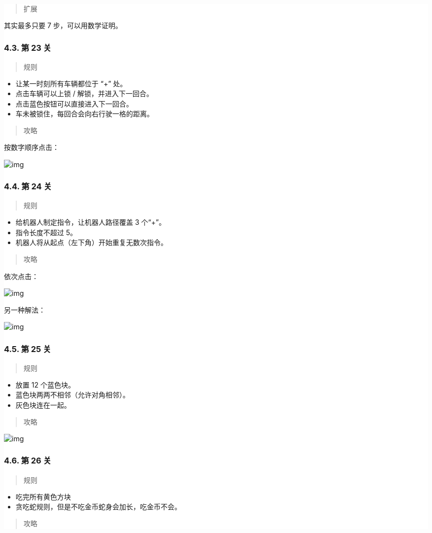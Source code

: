 > 扩展

其实最多只要 7 步，可以用数学证明。

### 4.3. 第 23 关

> 规则

- 让某一时刻所有车辆都位于 “+” 处。
- 点击车辆可以上锁 / 解锁，并进入下一回合。
- 点击蓝色按钮可以直接进入下一回合。
- 车未被锁住，每回合会向右行驶一格的距离。

> 攻略

按数字顺序点击：

![img](/img/62c303-L23.drawio.png)

### 4.4. 第 24 关

> 规则

- 给机器人制定指令，让机器人路径覆盖 3 个“+”。
- 指令长度不超过 5。
- 机器人将从起点（左下角）开始重复无数次指令。

> 攻略

依次点击：

![img](/img/62c303-L24-0.drawio.png)

另一种解法：

![img](/img/62c303-L24-1.drawio.png)

### 4.5. 第 25 关

> 规则

- 放置 12 个蓝色块。
- 蓝色块两两不相邻（允许对角相邻）。
- 灰色块连在一起。

> 攻略

![img](/img/62c303-L25.drawio.png)

### 4.6. 第 26 关

> 规则

- 吃完所有黄色方块
- 贪吃蛇规则，但是不吃金币蛇身会加长，吃金币不会。

> 攻略
